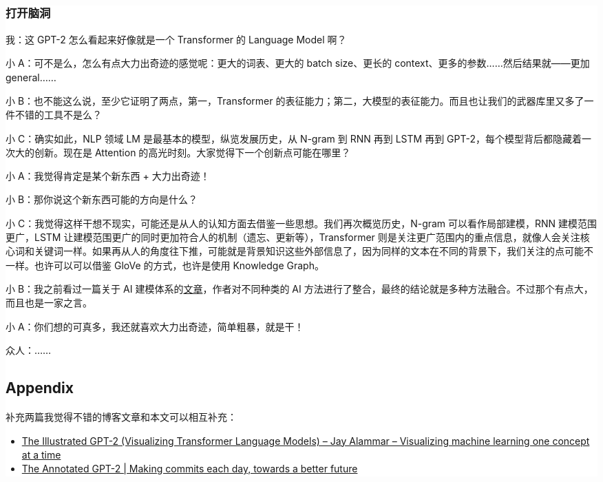 ### 打开脑洞

我：这 GPT-2 怎么看起来好像就是一个 Transformer 的 Language Model 啊？

小 A：可不是么，怎么有点大力出奇迹的感觉呢：更大的词表、更大的 batch size、更长的 context、更多的参数……然后结果就——更加 general……

小 B：也不能这么说，至少它证明了两点，第一，Transformer 的表征能力；第二，大模型的表征能力。而且也让我们的武器库里又多了一件不错的工具不是么？

小 C：确实如此，NLP 领域 LM 是最基本的模型，纵览发展历史，从 N-gram 到 RNN 再到 LSTM 再到 GPT-2，每个模型背后都隐藏着一次大的创新。现在是 Attention 的高光时刻。大家觉得下一个创新点可能在哪里？

小 A：我觉得肯定是某个新东西 + 大力出奇迹！

小 B：那你说这个新东西可能的方向是什么？

小 C：我觉得这样干想不现实，可能还是从人的认知方面去借鉴一些思想。我们再次概览历史，N-gram 可以看作局部建模，RNN 建模范围更广，LSTM 让建模范围更广的同时更加符合人的机制（遗忘、更新等），Transformer 则是关注更广范围内的重点信息，就像人会关注核心词和关键词一样。如果再从人的角度往下推，可能就是背景知识这些外部信息了，因为同样的文本在不同的背景下，我们关注的点可能不一样。也许可以可以借鉴 GloVe 的方式，也许是使用 Knowledge Graph。

小 B：我之前看过一篇关于 AI 建模体系的[文章](https://yam.gift/2018/07/22/2018-07-22-NLP-and-AI/)，作者对不同种类的 AI 方法进行了整合，最终的结论就是多种方法融合。不过那个有点大，而且也是一家之言。

小 A：你们想的可真多，我还就喜欢大力出奇迹，简单粗暴，就是干！

众人：……

## Appendix

补充两篇我觉得不错的博客文章和本文可以相互补充：

- [The Illustrated GPT-2 (Visualizing Transformer Language Models) – Jay Alammar – Visualizing machine learning one concept at a time](http://jalammar.github.io/illustrated-gpt2/)
- [The Annotated GPT-2 | Making commits each day, towards a better future](https://amaarora.github.io/2020/02/18/annotatedGPT2.html)

